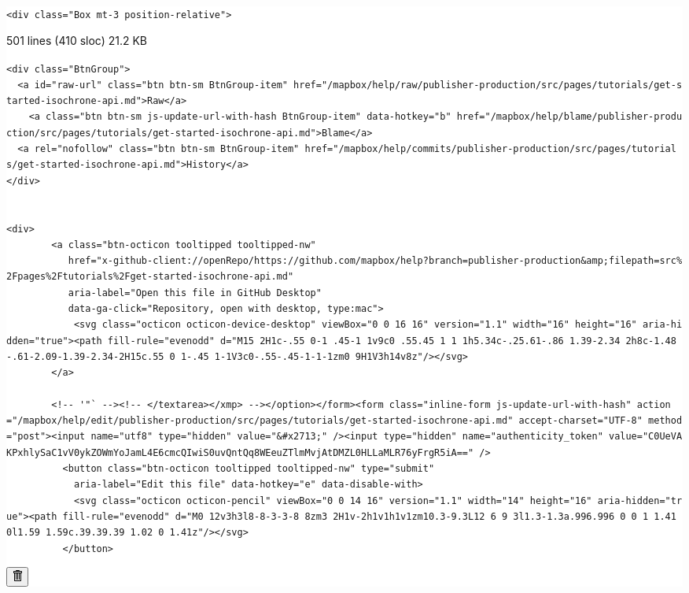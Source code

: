 


    <div class="Box mt-3 position-relative">
      
<div class="Box-header py-2 d-flex flex-column flex-shrink-0 flex-md-row flex-md-items-center">

  <div class="text-mono f6 flex-auto pr-3 flex-order-2 flex-md-order-1 mt-2 mt-md-0">
      501 lines (410 sloc)
      <span class="file-info-divider"></span>
    21.2 KB
  </div>

  <div class="d-flex py-1 py-md-0 flex-auto flex-order-1 flex-md-order-2 flex-sm-grow-0 flex-justify-between">

    <div class="BtnGroup">
      <a id="raw-url" class="btn btn-sm BtnGroup-item" href="/mapbox/help/raw/publisher-production/src/pages/tutorials/get-started-isochrone-api.md">Raw</a>
        <a class="btn btn-sm js-update-url-with-hash BtnGroup-item" data-hotkey="b" href="/mapbox/help/blame/publisher-production/src/pages/tutorials/get-started-isochrone-api.md">Blame</a>
      <a rel="nofollow" class="btn btn-sm BtnGroup-item" href="/mapbox/help/commits/publisher-production/src/pages/tutorials/get-started-isochrone-api.md">History</a>
    </div>


    <div>
            <a class="btn-octicon tooltipped tooltipped-nw"
               href="x-github-client://openRepo/https://github.com/mapbox/help?branch=publisher-production&amp;filepath=src%2Fpages%2Ftutorials%2Fget-started-isochrone-api.md"
               aria-label="Open this file in GitHub Desktop"
               data-ga-click="Repository, open with desktop, type:mac">
                <svg class="octicon octicon-device-desktop" viewBox="0 0 16 16" version="1.1" width="16" height="16" aria-hidden="true"><path fill-rule="evenodd" d="M15 2H1c-.55 0-1 .45-1 1v9c0 .55.45 1 1 1h5.34c-.25.61-.86 1.39-2.34 2h8c-1.48-.61-2.09-1.39-2.34-2H15c.55 0 1-.45 1-1V3c0-.55-.45-1-1-1zm0 9H1V3h14v8z"/></svg>
            </a>

            <!-- '"` --><!-- </textarea></xmp> --></option></form><form class="inline-form js-update-url-with-hash" action="/mapbox/help/edit/publisher-production/src/pages/tutorials/get-started-isochrone-api.md" accept-charset="UTF-8" method="post"><input name="utf8" type="hidden" value="&#x2713;" /><input type="hidden" name="authenticity_token" value="C0UeVAKPxhlySaC1vV0ykZOWmYoJamL4E6cmcQIwiS0uvQntQq8WEeuZTlmMvjAtDMZL0HLLaMLR76yFrgR5iA==" />
              <button class="btn-octicon tooltipped tooltipped-nw" type="submit"
                aria-label="Edit this file" data-hotkey="e" data-disable-with>
                <svg class="octicon octicon-pencil" viewBox="0 0 14 16" version="1.1" width="14" height="16" aria-hidden="true"><path fill-rule="evenodd" d="M0 12v3h3l8-8-3-3-8 8zm3 2H1v-2h1v1h1v1zm10.3-9.3L12 6 9 3l1.3-1.3a.996.996 0 0 1 1.41 0l1.59 1.59c.39.39.39 1.02 0 1.41z"/></svg>
              </button>
</form>
          <!-- '"` --><!-- </textarea></xmp> --></option></form><form class="inline-form" action="/mapbox/help/delete/publisher-production/src/pages/tutorials/get-started-isochrone-api.md" accept-charset="UTF-8" method="post"><input name="utf8" type="hidden" value="&#x2713;" /><input type="hidden" name="authenticity_token" value="zEkZbRgGXL7U5TcTl7C1lKi3I7K8/7anhUOPZng1HsmG/ouBnX76mBzvpkstFoutRkLqRyX5lqOgVhhnO+1OIQ==" />
            <button class="btn-octicon btn-octicon-danger tooltipped tooltipped-nw" type="submit"
              aria-label="Delete this file" data-disable-with>
              <svg class="octicon octicon-trashcan" viewBox="0 0 12 16" version="1.1" width="12" height="16" aria-hidden="true"><path fill-rule="evenodd" d="M11 2H9c0-.55-.45-1-1-1H5c-.55 0-1 .45-1 1H2c-.55 0-1 .45-1 1v1c0 .55.45 1 1 1v9c0 .55.45 1 1 1h7c.55 0 1-.45 1-1V5c.55 0 1-.45 1-1V3c0-.55-.45-1-1-1zm-1 12H3V5h1v8h1V5h1v8h1V5h1v8h1V5h1v9zm1-10H2V3h9v1z"/></svg>
            </button>
</form>    </div>
  </div>
</div>
